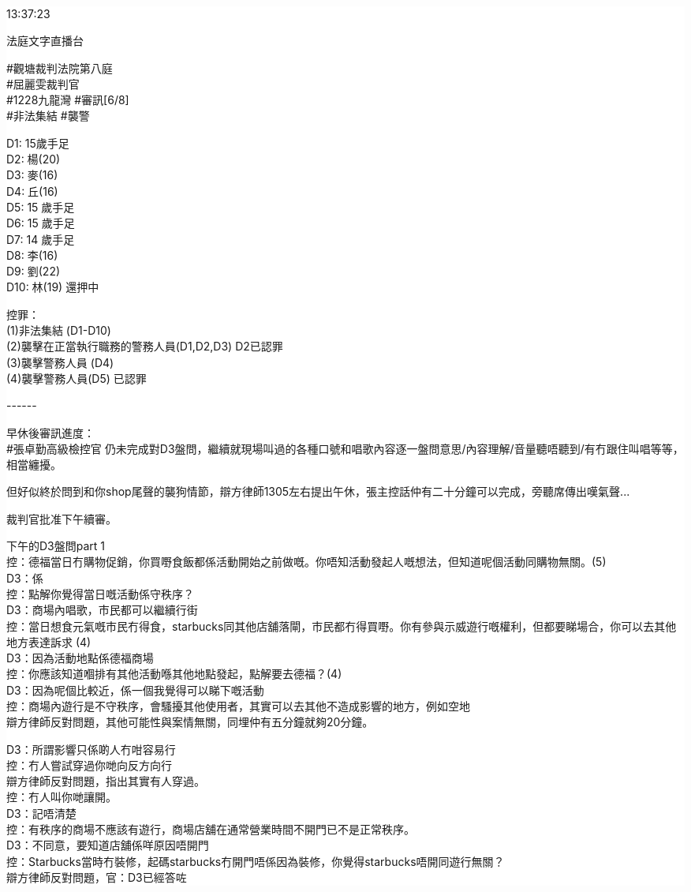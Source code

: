 13:37:23

法庭文字直播台

\#觀塘裁判法院第八庭  
\#屈麗雯裁判官  
\#1228九龍灣 \#審訊\[6/8\]  
\#非法集結 \#襲警  
  
D1: 15歲手足  
D2: 楊(20)  
D3: 麥(16)  
D4: 丘(16)  
D5: 15 歲手足  
D6: 15 歲手足  
D7: 14 歲手足  
D8: 李(16)  
D9: 劉(22)  
D10: 林(19) 還押中  
  
控罪：  
(1)非法集結 (D1-D10)  
(2)襲擊在正當執行職務的警務人員(D1,D2,D3) D2已認罪  
(3)襲擊警務人員 (D4)  
(4)襲擊警務人員(D5) 已認罪  
  
\------  
  
早休後審訊進度：  
\#張卓勤高級檢控官 仍未完成對D3盤問，繼續就現場叫過的各種口號和唱歌內容逐一盤問意思/內容理解/音量聽唔聽到/有冇跟住叫唱等等，相當纏擾。  
  
但好似終於問到和你shop尾聲的襲狗情節，辯方律師1305左右提出午休，張主控話仲有二十分鐘可以完成，旁聽席傳出嘆氣聲...  
  
裁判官批准下午續審。  
  
下午的D3盤問part 1  
控：德福當日冇購物促銷，你買嘢食飯都係活動開始之前做嘅。你唔知活動發起人嘅想法，但知道呢個活動同購物無關。(5)  
D3：係  
控：點解你覺得當日嘅活動係守秩序？  
D3：商場內唱歌，市民都可以繼續行街  
控：當日想食元氣嘅市民冇得食，starbucks同其他店舖落閘，市民都冇得買嘢。你有參與示威遊行嘅權利，但都要睇場合，你可以去其他地方表達訴求 (4)  
D3：因為活動地點係德福商場  
控：你應該知道嗰排有其他活動喺其他地點發起，點解要去德福？(4)  
D3：因為呢個比較近，係一個我覺得可以睇下嘅活動  
控：商場內遊行是不守秩序，會騷擾其他使用者，其實可以去其他不造成影響的地方，例如空地  
辯方律師反對問題，其他可能性與案情無關，同埋仲有五分鐘就夠20分鐘。  
  
D3：所謂影響只係啲人冇咁容易行  
控：冇人嘗試穿過你哋向反方向行  
辯方律師反對問題，指出其實有人穿過。  
控：冇人叫你哋讓開。  
D3：記唔清楚  
控：有秩序的商場不應該有遊行，商場店舖在通常營業時間不開門已不是正常秩序。  
D3：不同意，要知道店舖係咩原因唔開門  
控：Starbucks當時冇裝修，起碼starbucks冇開門唔係因為裝修，你覺得starbucks唔開同遊行無關？  
辯方律師反對問題，官：D3已經答咗  
  